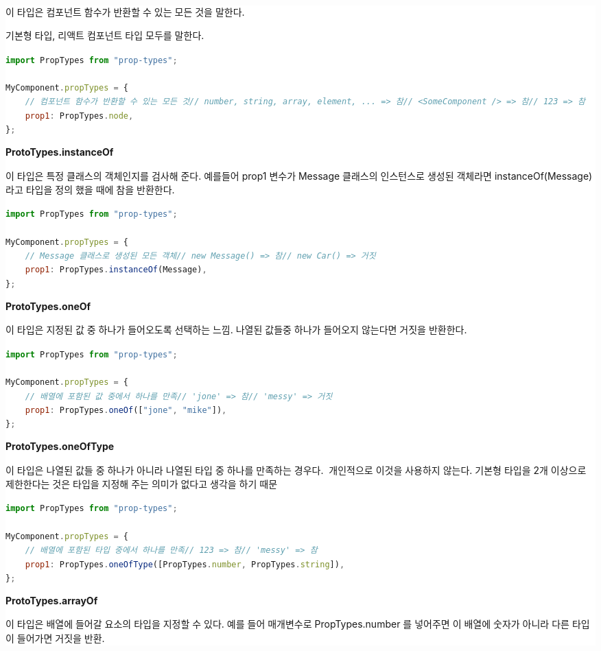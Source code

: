 이 타입은 컴포넌트 함수가 반환할 수 있는 모든 것을 말한다.

기본형 타입, 리액트 컴포넌트 타입 모두를 말한다.

```jsx
import PropTypes from "prop-types";

MyComponent.propTypes = {
    // 컴포넌트 함수가 반환할 수 있는 모든 것// number, string, array, element, ... => 참// <SomeComponent /> => 참// 123 => 참
    prop1: PropTypes.node,
};
```

**ProtoTypes.instanceOf**

이 타입은 특정 클래스의 객체인지를 검사해 준다. 예를들어 prop1 변수가 Message 클래스의 인스턴스로 생성된 객체라면 instanceOf(Message) 라고 타입을 정의 했을 때에 참을 반환한다.

```jsx
import PropTypes from "prop-types";

MyComponent.propTypes = {
    // Message 클래스로 생성된 모든 객체// new Message() => 참// new Car() => 거짓
    prop1: PropTypes.instanceOf(Message),
};
```

**ProtoTypes.oneOf**

이 타입은 지정된 값 중 하나가 들어오도록 선택하는 느낌. 나열된 값들중 하나가 들어오지 않는다면 거짓을 반환한다.

```jsx
import PropTypes from "prop-types";

MyComponent.propTypes = {
    // 배열에 포함된 값 중에서 하나를 만족// 'jone' => 참// 'messy' => 거짓
    prop1: PropTypes.oneOf(["jone", "mike"]),
};
```

**ProtoTypes.oneOfType**

이 타입은 나열된 값들 중 하나가 아니라 나열된 타입 중 하나를 만족하는 경우다.  개인적으로 이것을 사용하지 않는다. 기본형 타입을 2개 이상으로 제한한다는 것은 타입을 지정해 주는 의미가 없다고 생각을 하기 때문

```jsx
import PropTypes from "prop-types";

MyComponent.propTypes = {
    // 배열에 포함된 타입 중에서 하나를 만족// 123 => 참// 'messy' => 참
    prop1: PropTypes.oneOfType([PropTypes.number, PropTypes.string]),
};
```

**ProtoTypes.arrayOf**

이 타입은 배열에 들어갈 요소의 타입을 지정할 수 있다. 예를 들어 매개변수로 PropTypes.number 를 넣어주면 이 배열에 숫자가 아니라 다른 타입이 들어가면 거짓을 반환.
